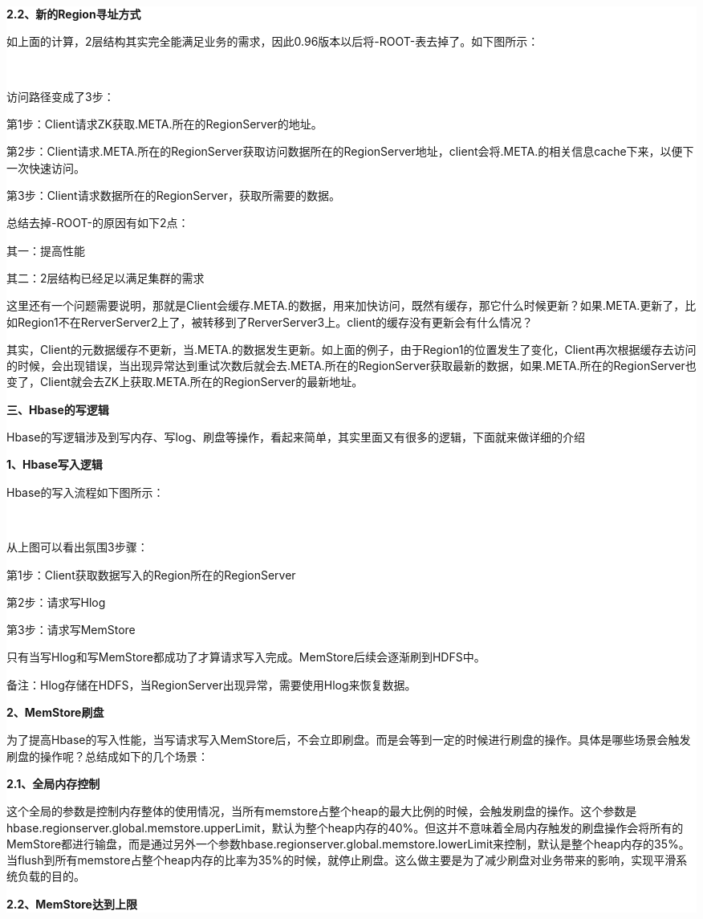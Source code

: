 <p><strong>2.2、新的Region寻址方式</strong></p>

<p>如上面的计算，2层结构其实完全能满足业务的需求，因此0.96版本以后将-ROOT-表去掉了。如下图所示：</p>

<p><img alt="" class="has" src="//upload-images.jianshu.io/upload_images/5847011-caa908c3c34bb82d.png?imageMogr2/auto-orient/strip%7CimageView2/2/w/604"></p>

<p>访问路径变成了3步：</p>

<p>第1步：Client请求ZK获取.META.所在的RegionServer的地址。</p>

<p>第2步：Client请求.META.所在的RegionServer获取访问数据所在的RegionServer地址，client会将.META.的相关信息cache下来，以便下一次快速访问。</p>

<p>第3步：Client请求数据所在的RegionServer，获取所需要的数据。</p>

<p>总结去掉-ROOT-的原因有如下2点：</p>

<p>其一：提高性能</p>

<p>其二：2层结构已经足以满足集群的需求</p>

<p>这里还有一个问题需要说明，那就是Client会缓存.META.的数据，用来加快访问，既然有缓存，那它什么时候更新？如果.META.更新了，比如Region1不在RerverServer2上了，被转移到了RerverServer3上。client的缓存没有更新会有什么情况？</p>

<p>其实，Client的元数据缓存不更新，当.META.的数据发生更新。如上面的例子，由于Region1的位置发生了变化，Client再次根据缓存去访问的时候，会出现错误，当出现异常达到重试次数后就会去.META.所在的RegionServer获取最新的数据，如果.META.所在的RegionServer也变了，Client就会去ZK上获取.META.所在的RegionServer的最新地址。</p>

<p><strong>三、Hbase的写逻辑</strong></p>

<p>Hbase的写逻辑涉及到写内存、写log、刷盘等操作，看起来简单，其实里面又有很多的逻辑，下面就来做详细的介绍</p>

<p><strong>1、Hbase写入逻辑</strong></p>

<p>Hbase的写入流程如下图所示：</p>

<p><img alt="" class="has" src="//upload-images.jianshu.io/upload_images/5847011-52f0a3d691c2d447.png?imageMogr2/auto-orient/strip%7CimageView2/2/w/418"></p>

<p>从上图可以看出氛围3步骤：</p>

<p>第1步：Client获取数据写入的Region所在的RegionServer</p>

<p>第2步：请求写Hlog</p>

<p>第3步：请求写MemStore</p>

<p>只有当写Hlog和写MemStore都成功了才算请求写入完成。MemStore后续会逐渐刷到HDFS中。</p>

<p>备注：Hlog存储在HDFS，当RegionServer出现异常，需要使用Hlog来恢复数据。</p>

<p><strong>2、MemStore刷盘</strong></p>

<p>为了提高Hbase的写入性能，当写请求写入MemStore后，不会立即刷盘。而是会等到一定的时候进行刷盘的操作。具体是哪些场景会触发刷盘的操作呢？总结成如下的几个场景：</p>

<p><strong>2.1、全局内存控制</strong></p>

<p>这个全局的参数是控制内存整体的使用情况，当所有memstore占整个heap的最大比例的时候，会触发刷盘的操作。这个参数是hbase.regionserver.global.memstore.upperLimit，默认为整个heap内存的40%。但这并不意味着全局内存触发的刷盘操作会将所有的MemStore都进行输盘，而是通过另外一个参数hbase.regionserver.global.memstore.lowerLimit来控制，默认是整个heap内存的35%。当flush到所有memstore占整个heap内存的比率为35%的时候，就停止刷盘。这么做主要是为了减少刷盘对业务带来的影响，实现平滑系统负载的目的。</p>

<p><strong>2.2、MemStore达到上限</strong></p>
